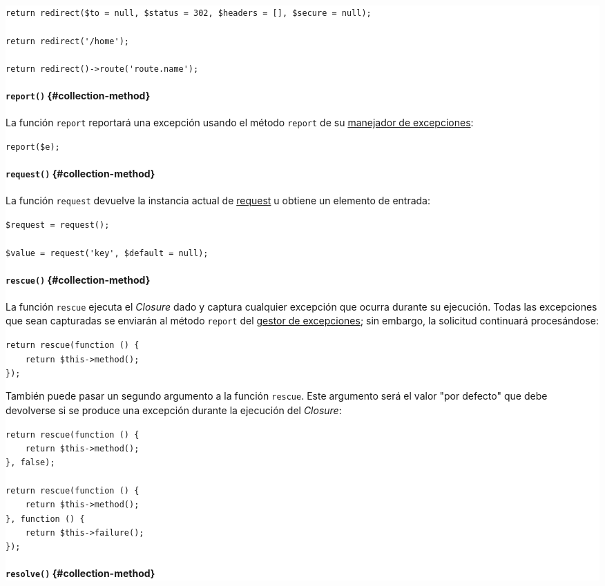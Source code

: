     return redirect($to = null, $status = 302, $headers = [], $secure = null);
    
    return redirect('/home');
    
    return redirect()->route('route.name');
    

<a name="method-report"></a>

#### `report()` {#collection-method}

La función `report` reportará una excepción usando el método `report` de su [manejador de excepciones](/docs/{{version}}/errors#the-exception-handler):

    report($e);
    

<a name="method-request"></a>

#### `request()` {#collection-method}

La función `request` devuelve la instancia actual de [request](/docs/{{version}}/requests) u obtiene un elemento de entrada:

    $request = request();
    
    $value = request('key', $default = null);
    

<a name="method-rescue"></a>

#### `rescue()` {#collection-method}

La función `rescue` ejecuta el *Closure* dado y captura cualquier excepción que ocurra durante su ejecución. Todas las excepciones que sean capturadas se enviarán al método `report` del [gestor de excepciones](/docs/{{version}}/errors#the-exception-handler); sin embargo, la solicitud continuará procesándose:

    return rescue(function () {
        return $this->method();
    });
    

También puede pasar un segundo argumento a la función `rescue`. Este argumento será el valor "por defecto" que debe devolverse si se produce una excepción durante la ejecución del *Closure*:

    return rescue(function () {
        return $this->method();
    }, false);
    
    return rescue(function () {
        return $this->method();
    }, function () {
        return $this->failure();
    });
    

<a name="method-resolve"></a>

#### `resolve()` {#collection-method}
